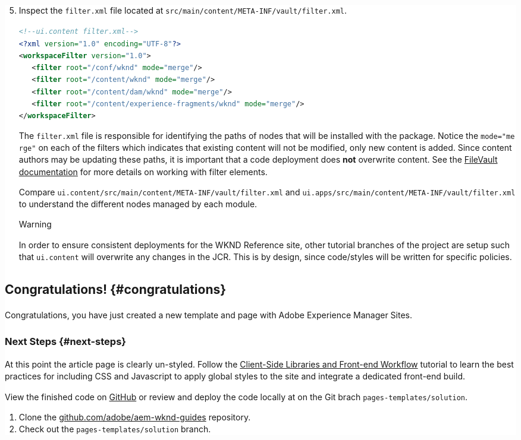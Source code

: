 5. Inspect the `filter.xml` file located at `src/main/content/META-INF/vault/filter.xml`.

   ```xml
   <!--ui.content filter.xml-->
   <?xml version="1.0" encoding="UTF-8"?>
   <workspaceFilter version="1.0">
      <filter root="/conf/wknd" mode="merge"/>
      <filter root="/content/wknd" mode="merge"/>
      <filter root="/content/dam/wknd" mode="merge"/>
      <filter root="/content/experience-fragments/wknd" mode="merge"/>
   </workspaceFilter>
   ```

   The `filter.xml` file is responsible for identifying the paths of nodes that will be installed with the package. Notice the `mode="merge"` on each of the filters which indicates that existing content will not be modified, only new content is added. Since content authors may be updating these paths, it is important that a code deployment does **not** overwrite content. See the [FileVault documentation](https://jackrabbit.apache.org/filevault/filter.html) for more details on working with filter elements.

   Compare `ui.content/src/main/content/META-INF/vault/filter.xml` and `ui.apps/src/main/content/META-INF/vault/filter.xml` to understand the different nodes managed by each module.

   >[!WARNING]
   >
   > In order to ensure consistent deployments for the WKND Reference site, other tutorial branches of the project are setup such that `ui.content` will overwrite any changes in the JCR. This is by design, since code/styles will be written for specific policies.

## Congratulations! {#congratulations}

Congratulations, you have just created a new template and page with Adobe Experience Manager Sites.

### Next Steps {#next-steps}

At this point the article page is clearly un-styled. Follow the [Client-Side Libraries and Front-end Workflow](client-side-libraries.md) tutorial to learn the best practices for including CSS and Javascript to apply global styles to the site and integrate a dedicated front-end build.

View the finished code on [GitHub](https://github.com/adobe/aem-guides-wknd) or review and deploy the code locally at on the Git brach `pages-templates/solution`.

1. Clone the [github.com/adobe/aem-wknd-guides](http://github.com/adobe/aem-wknd-guides) repository.
2. Check out the `pages-templates/solution` branch.

